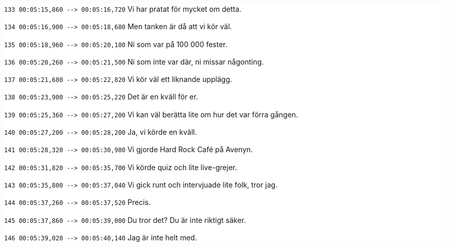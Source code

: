 
`133 00:05:15,860 --> 00:05:16,720`
Vi har pratat för mycket om detta.



`134 00:05:16,900 --> 00:05:18,680`
Men tanken är då att vi kör väl.



`135 00:05:18,960 --> 00:05:20,180`
Ni som var på 100 000 fester.



`136 00:05:20,260 --> 00:05:21,500`
Ni som inte var där, ni missar någonting.



`137 00:05:21,680 --> 00:05:22,820`
Vi kör väl ett liknande upplägg.



`138 00:05:23,900 --> 00:05:25,220`
Det är en kväll för er.



`139 00:05:25,360 --> 00:05:27,200`
Vi kan väl berätta lite om hur det var förra gången.



`140 00:05:27,200 --> 00:05:28,200`
Ja, vi körde en kväll.



`141 00:05:28,320 --> 00:05:30,980`
Vi gjorde Hard Rock Café på Avenyn.



`142 00:05:31,820 --> 00:05:35,700`
Vi körde quiz och lite live-grejer.



`143 00:05:35,800 --> 00:05:37,040`
Vi gick runt och intervjuade lite folk, tror jag.



`144 00:05:37,260 --> 00:05:37,520`
Precis.



`145 00:05:37,860 --> 00:05:39,000`
Du tror det? Du är inte riktigt säker.



`146 00:05:39,020 --> 00:05:40,140`
Jag är inte helt med.

